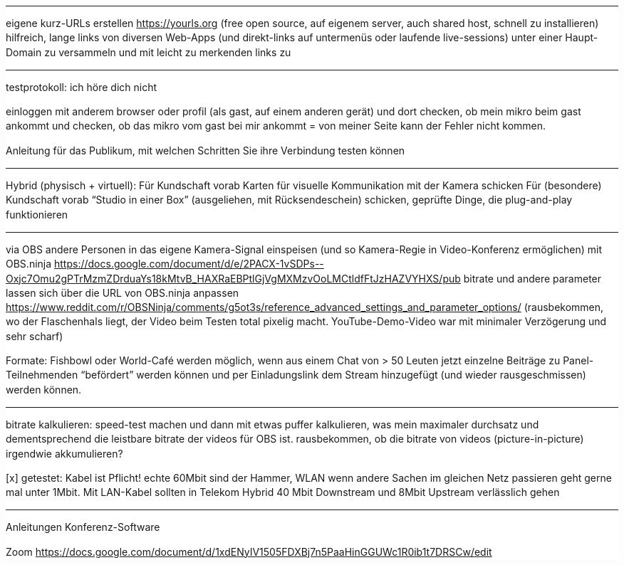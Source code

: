 
----------

eigene kurz-URLs erstellen
https://yourls.org (free open source, auf eigenem server, auch shared host, schnell zu installieren)
hilfreich, lange links von diversen Web-Apps (und direkt-links auf untermenüs oder laufende live-sessions) unter einer Haupt-Domain zu versammeln und mit leicht zu merkenden links zu


----------
testprotokoll: ich höre dich nicht

einloggen mit anderem browser oder profil (als gast, auf einem anderen gerät) und dort checken, ob mein mikro beim gast ankommt und checken, ob das mikro vom gast bei mir ankommt = von meiner Seite kann der Fehler nicht kommen.

Anleitung für das Publikum, mit welchen Schritten Sie ihre Verbindung testen können


----------

Hybrid (physisch + virtuell):
Für Kundschaft vorab Karten für visuelle Kommunikation mit der Kamera schicken
Für (besondere) Kundschaft vorab “Studio in einer Box” (ausgeliehen, mit Rücksendeschein) schicken, geprüfte Dinge, die plug-and-play funktionieren


----------

via OBS andere Personen in das eigene Kamera-Signal einspeisen (und so Kamera-Regie in Video-Konferenz ermöglichen) mit OBS.ninja https://docs.google.com/document/d/e/2PACX-1vSDPs--Oxjc7Omu2gPTrMzmZDrduaYs18kMtvB_HAXRaEBPtlGjVgMXMzvOoLMCtldfFtJzHAZVYHXS/pub
bitrate und andere parameter lassen sich über die URL von OBS.ninja anpassen https://www.reddit.com/r/OBSNinja/comments/g5ot3s/reference_advanced_settings_and_parameter_options/ (rausbekommen, wo der Flaschenhals liegt, der Video beim Testen total pixelig macht. YouTube-Demo-Video war mit minimaler Verzögerung und sehr scharf)

Formate: Fishbowl oder World-Café werden möglich, wenn aus einem Chat von > 50 Leuten jetzt einzelne Beiträge zu Panel-Teilnehmenden “befördert” werden können und per Einladungslink dem Stream hinzugefügt (und wieder rausgeschmissen) werden können.

----------

bitrate kalkulieren: speed-test machen und dann mit etwas puffer kalkulieren, was mein maximaler durchsatz und dementsprechend die leistbare bitrate der videos für OBS ist. rausbekommen, ob die bitrate von videos (picture-in-picture) irgendwie akkumulieren?

[x] getestet: Kabel ist Pflicht! echte 60Mbit sind der Hammer, WLAN wenn andere Sachen im gleichen Netz passieren geht gerne mal unter 1Mbit. Mit LAN-Kabel sollten in Telekom Hybrid 40 Mbit Downstream und 8Mbit Upstream verlässlich gehen


----------

 Anleitungen Konferenz-Software

 Zoom
 https://docs.google.com/document/d/1xdENyIV1505FDXBj7n5PaaHinGGUWc1R0ib1t7DRSCw/edit
